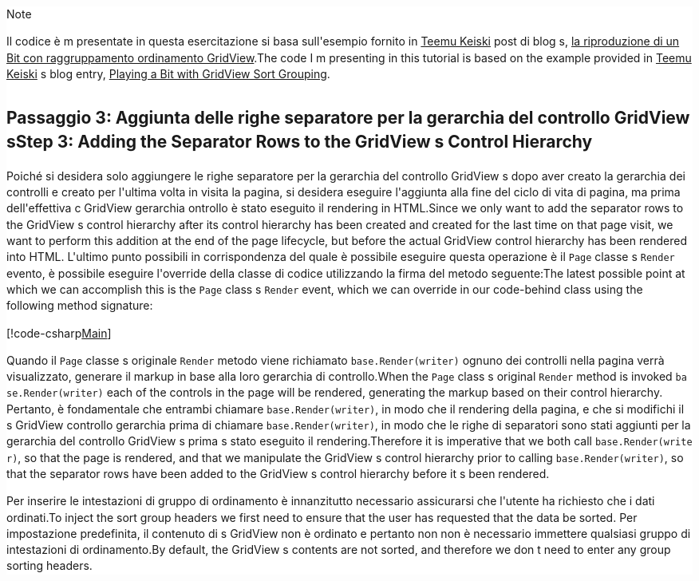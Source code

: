 > [!NOTE]
> <span data-ttu-id="c073f-179">Il codice è m presentate in questa esercitazione si basa sull'esempio fornito in [Teemu Keiski](http://aspadvice.com/blogs/joteke/default.aspx) post di blog s, [la riproduzione di un Bit con raggruppamento ordinamento GridView](http://aspadvice.com/blogs/joteke/archive/2006/02/11/15130.aspx).</span><span class="sxs-lookup"><span data-stu-id="c073f-179">The code I m presenting in this tutorial is based on the example provided in [Teemu Keiski](http://aspadvice.com/blogs/joteke/default.aspx) s blog entry, [Playing a Bit with GridView Sort Grouping](http://aspadvice.com/blogs/joteke/archive/2006/02/11/15130.aspx).</span></span>


## <a name="step-3-adding-the-separator-rows-to-the-gridview-s-control-hierarchy"></a><span data-ttu-id="c073f-180">Passaggio 3: Aggiunta delle righe separatore per la gerarchia del controllo GridView s</span><span class="sxs-lookup"><span data-stu-id="c073f-180">Step 3: Adding the Separator Rows to the GridView s Control Hierarchy</span></span>

<span data-ttu-id="c073f-181">Poiché si desidera solo aggiungere le righe separatore per la gerarchia del controllo GridView s dopo aver creato la gerarchia dei controlli e creato per l'ultima volta in visita la pagina, si desidera eseguire l'aggiunta alla fine del ciclo di vita di pagina, ma prima dell'effettiva c GridView gerarchia ontrollo è stato eseguito il rendering in HTML.</span><span class="sxs-lookup"><span data-stu-id="c073f-181">Since we only want to add the separator rows to the GridView s control hierarchy after its control hierarchy has been created and created for the last time on that page visit, we want to perform this addition at the end of the page lifecycle, but before the actual GridView control hierarchy has been rendered into HTML.</span></span> <span data-ttu-id="c073f-182">L'ultimo punto possibili in corrispondenza del quale è possibile eseguire questa operazione è il `Page` classe s `Render` evento, è possibile eseguire l'override della classe di codice utilizzando la firma del metodo seguente:</span><span class="sxs-lookup"><span data-stu-id="c073f-182">The latest possible point at which we can accomplish this is the `Page` class s `Render` event, which we can override in our code-behind class using the following method signature:</span></span>


[!code-csharp[Main](creating-a-customized-sorting-user-interface-cs/samples/sample2.cs)]

<span data-ttu-id="c073f-183">Quando il `Page` classe s originale `Render` metodo viene richiamato `base.Render(writer)` ognuno dei controlli nella pagina verrà visualizzato, generare il markup in base alla loro gerarchia di controllo.</span><span class="sxs-lookup"><span data-stu-id="c073f-183">When the `Page` class s original `Render` method is invoked `base.Render(writer)` each of the controls in the page will be rendered, generating the markup based on their control hierarchy.</span></span> <span data-ttu-id="c073f-184">Pertanto, è fondamentale che entrambi chiamare `base.Render(writer)`, in modo che il rendering della pagina, e che si modifichi il s GridView controllo gerarchia prima di chiamare `base.Render(writer)`, in modo che le righe di separatori sono stati aggiunti per la gerarchia del controllo GridView s prima s stato eseguito il rendering.</span><span class="sxs-lookup"><span data-stu-id="c073f-184">Therefore it is imperative that we both call `base.Render(writer)`, so that the page is rendered, and that we manipulate the GridView s control hierarchy prior to calling `base.Render(writer)`, so that the separator rows have been added to the GridView s control hierarchy before it s been rendered.</span></span>

<span data-ttu-id="c073f-185">Per inserire le intestazioni di gruppo di ordinamento è innanzitutto necessario assicurarsi che l'utente ha richiesto che i dati ordinati.</span><span class="sxs-lookup"><span data-stu-id="c073f-185">To inject the sort group headers we first need to ensure that the user has requested that the data be sorted.</span></span> <span data-ttu-id="c073f-186">Per impostazione predefinita, il contenuto di s GridView non è ordinato e pertanto non non è necessario immettere qualsiasi gruppo di intestazioni di ordinamento.</span><span class="sxs-lookup"><span data-stu-id="c073f-186">By default, the GridView s contents are not sorted, and therefore we don t need to enter any group sorting headers.</span></span>
